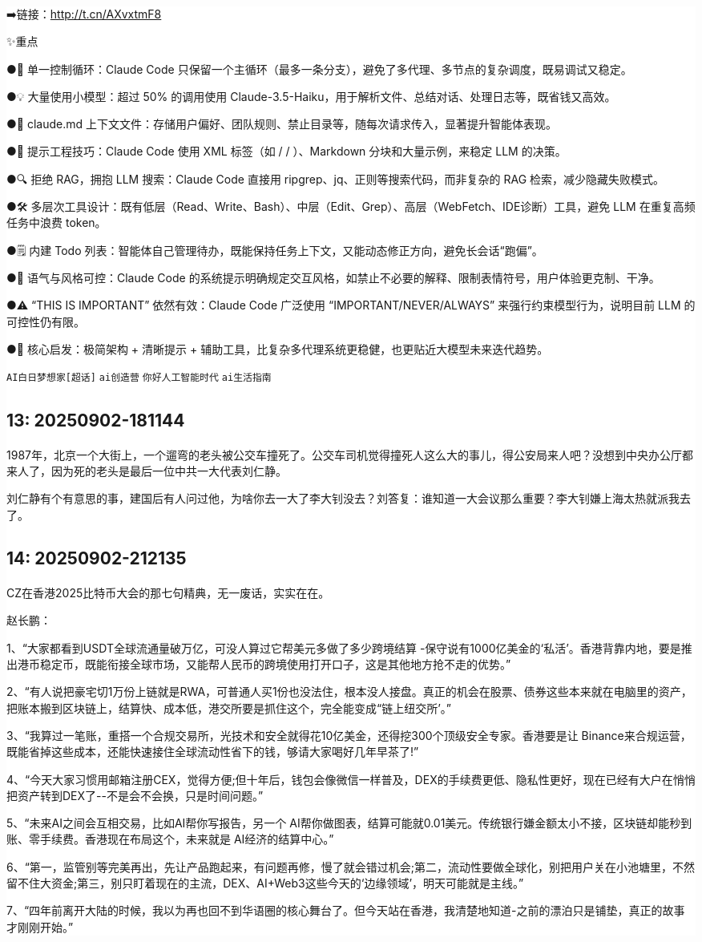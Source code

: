 ➡️链接：http://t.cn/AXvxtmF8

✨重点

●🔄 单一控制循环：Claude Code 只保留一个主循环（最多一条分支），避免了多代理、多节点的复杂调度，既易调试又稳定。

●💡 大量使用小模型：超过 50% 的调用使用 Claude-3.5-Haiku，用于解析文件、总结对话、处理日志等，既省钱又高效。

●📑 claude.md 上下文文件：存储用户偏好、团队规则、禁止目录等，随每次请求传入，显著提升智能体表现。

●📝 提示工程技巧：Claude Code 使用 XML 标签（如 <good-example> / <bad-example> / <system-reminder>）、Markdown 分块和大量示例，来稳定 LLM 的决策。

●🔍 拒绝 RAG，拥抱 LLM 搜索：Claude Code 直接用 ripgrep、jq、正则等搜索代码，而非复杂的 RAG 检索，减少隐藏失败模式。

●🛠️ 多层次工具设计：既有低层（Read、Write、Bash）、中层（Edit、Grep）、高层（WebFetch、IDE诊断）工具，避免 LLM 在重复高频任务中浪费 token。

●🗒️ 内建 Todo 列表：智能体自己管理待办，既能保持任务上下文，又能动态修正方向，避免长会话“跑偏”。

●🎨 语气与风格可控：Claude Code 的系统提示明确规定交互风格，如禁止不必要的解释、限制表情符号，用户体验更克制、干净。

●⚠️ “THIS IS IMPORTANT” 依然有效：Claude Code 广泛使用 “IMPORTANT/NEVER/ALWAYS” 来强行约束模型行为，说明目前 LLM 的可控性仍有限。

●🧩 核心启发：极简架构 + 清晰提示 + 辅助工具，比复杂多代理系统更稳健，也更贴近大模型未来迭代趋势。

`AI白日梦想家[超话]` `ai创造营` `你好人工智能时代` `ai生活指南`

## 13: 20250902-181144

1987年，北京一个大街上，一个遛弯的老头被公交车撞死了。公交车司机觉得撞死人这么大的事儿，得公安局来人吧？没想到中央办公厅都来人了，因为死的老头是最后一位中共一大代表刘仁静。

刘仁静有个有意思的事，建国后有人问过他，为啥你去一大了李大钊没去？刘答复：谁知道一大会议那么重要？李大钊嫌上海太热就派我去了。

## 14: 20250902-212135

CZ在香港2025比特币大会的那七句精典，无一废话，实实在在。

赵长鹏：

1、“大家都看到USDT全球流通量破万亿，可没人算过它帮美元多做了多少跨境结算 -保守说有1000亿美金的‘私活’。香港背靠内地，要是推出港币稳定币，既能衔接全球市场，又能帮人民币的跨境使用打开口子，这是其他地方抢不走的优势。”

2、“有人说把豪宅切1万份上链就是RWA，可普通人买1份也没法住，根本没人接盘。真正的机会在股票、债券这些本来就在电脑里的资产，把账本搬到区块链上，结算快、成本低，港交所要是抓住这个，完全能变成“链上纽交所’。”

3、“我算过一笔账，重搭一个合规交易所，光技术和安全就得花10亿美金，还得挖300个顶级安全专家。香港要是让 Binance来合规运营，既能省掉这些成本，还能快速接住全球流动性省下的钱，够请大家喝好几年早茶了!” 

4、“今天大家习惯用邮箱注册CEX，觉得方便;但十年后，钱包会像微信一样普及，DEX的手续费更低、隐私性更好，现在已经有大户在悄悄把资产转到DEX了--不是会不会换，只是时间问题。”

5、“未来AI之间会互相交易，比如AI帮你写报告，另一个 AI帮你做图表，结算可能就0.01美元。传统银行嫌金额太小不接，区块链却能秒到账、零手续费。香港现在布局这个，未来就是 AI经济的结算中心。”

6、“第一，监管别等完美再出，先让产品跑起来，有问题再修，慢了就会错过机会;第二，流动性要做全球化，别把用户关在小池塘里，不然留不住大资金;第三，别只盯着现在的主流，DEX、AI+Web3这些今天的‘边缘领域’，明天可能就是主线。”

7、“四年前离开大陆的时候，我以为再也回不到华语圈的核心舞台了。但今天站在香港，我清楚地知道-之前的漂泊只是铺垫，真正的故事才刚刚开始。”

